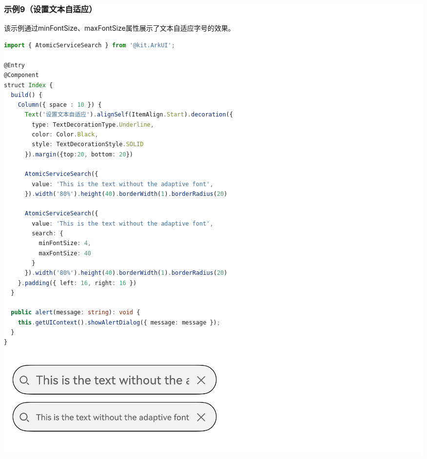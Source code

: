 

### 示例9（设置文本自适应）
该示例通过minFontSize、maxFontSize属性展示了文本自适应字号的效果。

```ts
import { AtomicServiceSearch } from '@kit.ArkUI';

@Entry
@Component
struct Index {
  build() {
    Column({ space : 10 }) {
      Text('设置文本自适应').alignSelf(ItemAlign.Start).decoration({
        type: TextDecorationType.Underline,
        color: Color.Black,
        style: TextDecorationStyle.SOLID
      }).margin({top:20, bottom: 20})

      AtomicServiceSearch({
        value: 'This is the text without the adaptive font',
      }).width('80%').height(40).borderWidth(1).borderRadius(20)

      AtomicServiceSearch({
        value: 'This is the text without the adaptive font',
        search: {
          minFontSize: 4,
          maxFontSize: 40
        }
      }).width('80%').height(40).borderWidth(1).borderRadius(20)
    }.padding({ left: 16, right: 16 })
  }

  public alert(message: string): void {
    this.getUIContext().showAlertDialog({ message: message });
  }
}
```

![](figures/AtomicServiceSearchDemo09.png)


